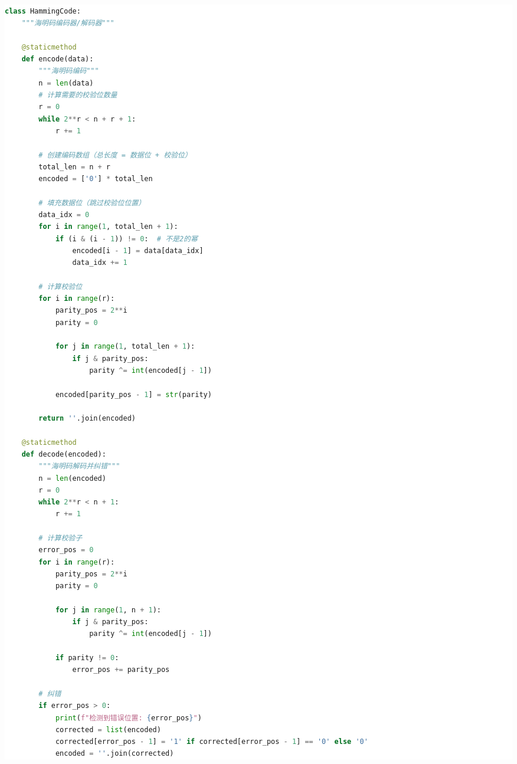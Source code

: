 ```python
class HammingCode:
    """海明码编码器/解码器"""
    
    @staticmethod
    def encode(data):
        """海明码编码"""
        n = len(data)
        # 计算需要的校验位数量
        r = 0
        while 2**r < n + r + 1:
            r += 1
        
        # 创建编码数组（总长度 = 数据位 + 校验位）
        total_len = n + r
        encoded = ['0'] * total_len
        
        # 填充数据位（跳过校验位位置）
        data_idx = 0
        for i in range(1, total_len + 1):
            if (i & (i - 1)) != 0:  # 不是2的幂
                encoded[i - 1] = data[data_idx]
                data_idx += 1
        
        # 计算校验位
        for i in range(r):
            parity_pos = 2**i
            parity = 0
            
            for j in range(1, total_len + 1):
                if j & parity_pos:
                    parity ^= int(encoded[j - 1])
            
            encoded[parity_pos - 1] = str(parity)
        
        return ''.join(encoded)
    
    @staticmethod
    def decode(encoded):
        """海明码解码并纠错"""
        n = len(encoded)
        r = 0
        while 2**r < n + 1:
            r += 1
        
        # 计算校验子
        error_pos = 0
        for i in range(r):
            parity_pos = 2**i
            parity = 0
            
            for j in range(1, n + 1):
                if j & parity_pos:
                    parity ^= int(encoded[j - 1])
            
            if parity != 0:
                error_pos += parity_pos
        
        # 纠错
        if error_pos > 0:
            print(f"检测到错误位置: {error_pos}")
            corrected = list(encoded)
            corrected[error_pos - 1] = '1' if corrected[error_pos - 1] == '0' else '0'
            encoded = ''.join(corrected)
```